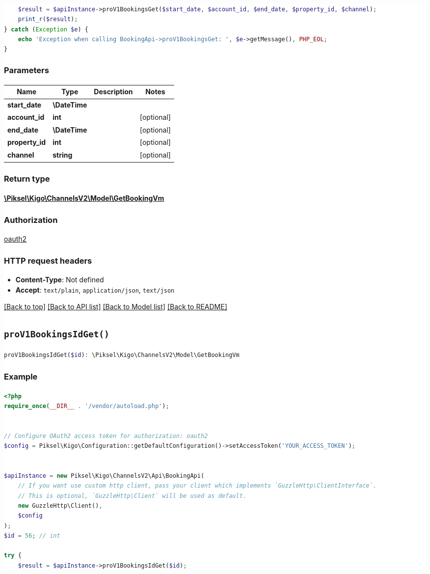 ```php
    $result = $apiInstance->proV1BookingsGet($start_date, $account_id, $end_date, $property_id, $channel);
    print_r($result);
} catch (Exception $e) {
    echo 'Exception when calling BookingApi->proV1BookingsGet: ', $e->getMessage(), PHP_EOL;
}
```

### Parameters

Name | Type | Description  | Notes
------------- | ------------- | ------------- | -------------
 **start_date** | **\DateTime**|  |
 **account_id** | **int**|  | [optional]
 **end_date** | **\DateTime**|  | [optional]
 **property_id** | **int**|  | [optional]
 **channel** | **string**|  | [optional]

### Return type

[**\Piksel\Kigo\ChannelsV2\Model\GetBookingVm**](../Model/GetBookingVm.md)

### Authorization

[oauth2](../../README.md#oauth2)

### HTTP request headers

- **Content-Type**: Not defined
- **Accept**: `text/plain`, `application/json`, `text/json`

[[Back to top]](#) [[Back to API list]](../../README.md#endpoints)
[[Back to Model list]](../../README.md#models)
[[Back to README]](../../README.md)

## `proV1BookingsIdGet()`

```php
proV1BookingsIdGet($id): \Piksel\Kigo\ChannelsV2\Model\GetBookingVm
```



### Example

```php
<?php
require_once(__DIR__ . '/vendor/autoload.php');


// Configure OAuth2 access token for authorization: oauth2
$config = Piksel\Kigo\Configuration::getDefaultConfiguration()->setAccessToken('YOUR_ACCESS_TOKEN');


$apiInstance = new Piksel\Kigo\ChannelsV2\Api\BookingApi(
    // If you want use custom http client, pass your client which implements `GuzzleHttp\ClientInterface`.
    // This is optional, `GuzzleHttp\Client` will be used as default.
    new GuzzleHttp\Client(),
    $config
);
$id = 56; // int

try {
    $result = $apiInstance->proV1BookingsIdGet($id);
```